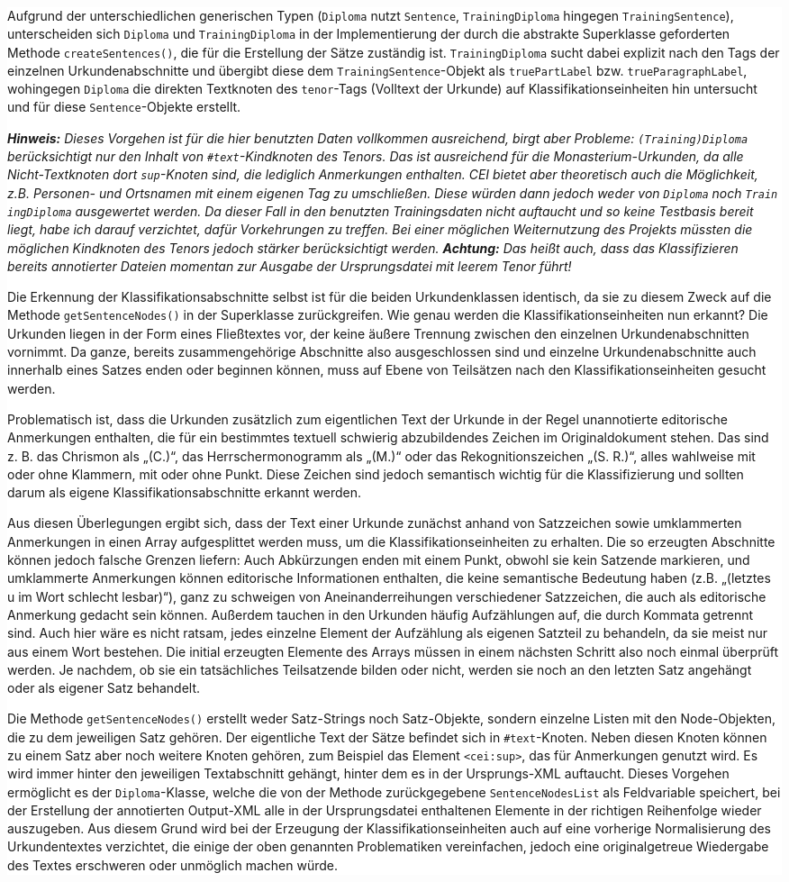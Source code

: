 Aufgrund der unterschiedlichen generischen Typen (`Diploma` nutzt `Sentence`, `TrainingDiploma` hingegen `TrainingSentence`), unterscheiden sich `Diploma` und `TrainingDiploma` in der Implementierung der durch die abstrakte Superklasse geforderten Methode `createSentences()`, die für die Erstellung der Sätze zuständig ist. `TrainingDiploma` sucht dabei explizit nach den Tags der einzelnen Urkundenabschnitte und übergibt diese dem `TrainingSentence`-Objekt als `truePartLabel` bzw. `trueParagraphLabel`, wohingegen `Diploma` die direkten Textknoten des `tenor`-Tags (Volltext der Urkunde) auf Klassifikationseinheiten hin untersucht und für diese `Sentence`-Objekte erstellt. 

***Hinweis:*** *Dieses Vorgehen ist für die hier benutzten Daten vollkommen ausreichend, birgt aber Probleme: `(Training)Diploma` berücksichtigt nur den Inhalt von `#text`-Kindknoten des Tenors. Das ist ausreichend für die Monasterium-Urkunden, da alle Nicht-Textknoten dort `sup`-Knoten sind, die lediglich Anmerkungen enthalten. CEI bietet aber theoretisch auch die Möglichkeit, z.B. Personen- und Ortsnamen mit einem eigenen Tag zu umschließen. Diese würden dann jedoch weder von `Diploma` noch `TrainingDiploma` ausgewertet werden. Da dieser Fall in den benutzten Trainingsdaten nicht auftaucht und so keine Testbasis bereit liegt, habe ich darauf verzichtet, dafür Vorkehrungen zu treffen. Bei einer möglichen Weiternutzung des Projekts müssten die möglichen Kindknoten des Tenors jedoch stärker berücksichtigt werden.*
***Achtung:*** *Das heißt auch, dass das Klassifizieren bereits annotierter Dateien momentan zur Ausgabe der Ursprungsdatei mit leerem Tenor führt!*

Die Erkennung der Klassifikationsabschnitte selbst ist für die beiden Urkundenklassen identisch, da sie zu diesem Zweck auf die Methode `getSentenceNodes()` in der Superklasse zurückgreifen. Wie genau werden die Klassifikationseinheiten nun erkannt? Die Urkunden liegen in der Form eines Fließtextes vor, der keine äußere Trennung zwischen den einzelnen Urkundenabschnitten vornimmt. Da ganze, bereits zusammengehörige Abschnitte also ausgeschlossen sind und einzelne Urkundenabschnitte auch innerhalb eines Satzes enden oder beginnen können, muss auf Ebene von Teilsätzen nach den Klassifikationseinheiten gesucht werden.

Problematisch ist, dass die Urkunden zusätzlich zum eigentlichen Text der Urkunde in der Regel unannotierte editorische Anmerkungen enthalten, die für ein bestimmtes textuell schwierig abzubildendes Zeichen im Originaldokument stehen. Das sind z. B. das Chrismon als „(C.)“, das Herrschermonogramm als „(M.)“ oder das Rekognitionszeichen „(S. R.)“, alles wahlweise mit oder ohne Klammern, mit oder ohne Punkt. Diese Zeichen sind jedoch semantisch wichtig für die Klassifizierung und sollten darum als eigene Klassifikationsabschnitte erkannt werden.

Aus diesen Überlegungen ergibt sich, dass der Text einer Urkunde zunächst anhand von Satzzeichen sowie umklammerten Anmerkungen in einen Array aufgesplittet werden muss, um die Klassifikationseinheiten zu erhalten. Die so erzeugten Abschnitte können jedoch falsche Grenzen liefern: Auch Abkürzungen enden mit einem Punkt, obwohl sie kein Satzende markieren, und umklammerte Anmerkungen können editorische Informationen enthalten, die keine semantische Bedeutung haben (z.B. „(letztes u im Wort schlecht lesbar)“), ganz zu schweigen von Aneinanderreihungen verschiedener Satzzeichen, die auch als editorische Anmerkung gedacht sein können. Außerdem tauchen in den Urkunden häufig Aufzählungen auf, die durch Kommata getrennt sind. Auch hier wäre es nicht ratsam, jedes einzelne Element der Aufzählung als eigenen Satzteil zu behandeln, da sie meist nur aus einem Wort bestehen.
Die initial erzeugten Elemente des Arrays müssen in einem nächsten Schritt also noch einmal überprüft werden. Je nachdem, ob sie ein tatsächliches Teilsatzende bilden oder nicht, werden sie noch an den letzten Satz angehängt oder als eigener Satz behandelt.

Die Methode `getSentenceNodes()` erstellt weder Satz-Strings noch Satz-Objekte, sondern einzelne Listen mit den Node-Objekten, die zu dem jeweiligen Satz gehören. Der eigentliche Text der Sätze befindet sich in `#text`-Knoten. Neben diesen Knoten können zu einem Satz aber noch weitere Knoten gehören, zum Beispiel das Element `<cei:sup>`, das für Anmerkungen genutzt wird. Es wird immer hinter den jeweiligen Textabschnitt gehängt, hinter dem es in der Ursprungs-XML auftaucht. Dieses Vorgehen ermöglicht es der `Diploma`-Klasse, welche die von der Methode zurückgegebene `SentenceNodesList` als Feldvariable speichert, bei der Erstellung der annotierten Output-XML alle in der Ursprungsdatei enthaltenen Elemente in der richtigen Reihenfolge wieder auszugeben. Aus diesem Grund wird bei der Erzeugung der Klassifikationseinheiten auch auf eine vorherige Normalisierung des Urkundentextes verzichtet, die einige der oben genannten Problematiken vereinfachen, jedoch eine originalgetreue Wiedergabe des Textes erschweren oder unmöglich machen würde.

